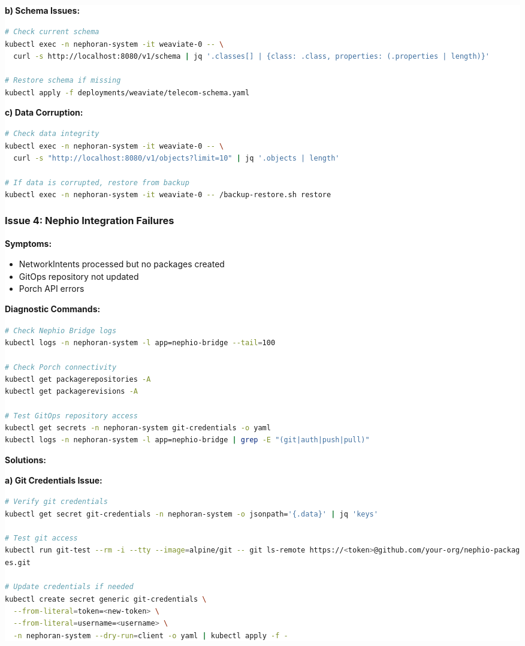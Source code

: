 **b) Schema Issues:**
```bash
# Check current schema
kubectl exec -n nephoran-system -it weaviate-0 -- \
  curl -s http://localhost:8080/v1/schema | jq '.classes[] | {class: .class, properties: (.properties | length)}'

# Restore schema if missing
kubectl apply -f deployments/weaviate/telecom-schema.yaml
```

**c) Data Corruption:**
```bash
# Check data integrity
kubectl exec -n nephoran-system -it weaviate-0 -- \
  curl -s "http://localhost:8080/v1/objects?limit=10" | jq '.objects | length'

# If data is corrupted, restore from backup
kubectl exec -n nephoran-system -it weaviate-0 -- /backup-restore.sh restore
```

### Issue 4: Nephio Integration Failures

**Symptoms:**
- NetworkIntents processed but no packages created
- GitOps repository not updated
- Porch API errors

**Diagnostic Commands:**
```bash
# Check Nephio Bridge logs
kubectl logs -n nephoran-system -l app=nephio-bridge --tail=100

# Check Porch connectivity
kubectl get packagerepositories -A
kubectl get packagerevisions -A

# Test GitOps repository access
kubectl get secrets -n nephoran-system git-credentials -o yaml
kubectl logs -n nephoran-system -l app=nephio-bridge | grep -E "(git|auth|push|pull)"
```

**Solutions:**

**a) Git Credentials Issue:**
```bash
# Verify git credentials
kubectl get secret git-credentials -n nephoran-system -o jsonpath='{.data}' | jq 'keys'

# Test git access
kubectl run git-test --rm -i --tty --image=alpine/git -- git ls-remote https://<token>@github.com/your-org/nephio-packages.git

# Update credentials if needed
kubectl create secret generic git-credentials \
  --from-literal=token=<new-token> \
  --from-literal=username=<username> \
  -n nephoran-system --dry-run=client -o yaml | kubectl apply -f -
```
